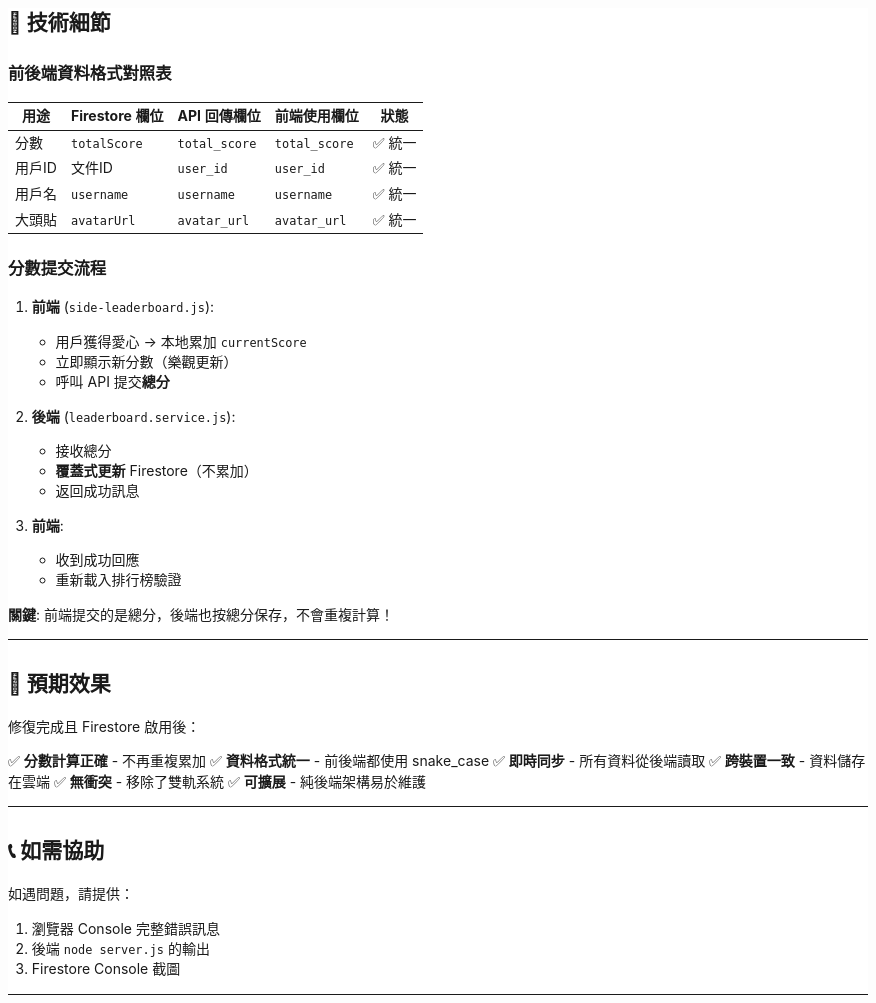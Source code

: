 ## 📝 技術細節

### 前後端資料格式對照表

| 用途 | Firestore 欄位 | API 回傳欄位 | 前端使用欄位 | 狀態 |
|------|---------------|-------------|-------------|------|
| 分數 | `totalScore` | `total_score` | `total_score` | ✅ 統一 |
| 用戶ID | 文件ID | `user_id` | `user_id` | ✅ 統一 |
| 用戶名 | `username` | `username` | `username` | ✅ 統一 |
| 大頭貼 | `avatarUrl` | `avatar_url` | `avatar_url` | ✅ 統一 |

### 分數提交流程

1. **前端** (`side-leaderboard.js`):
   - 用戶獲得愛心 → 本地累加 `currentScore`
   - 立即顯示新分數（樂觀更新）
   - 呼叫 API 提交**總分**

2. **後端** (`leaderboard.service.js`):
   - 接收總分
   - **覆蓋式更新** Firestore（不累加）
   - 返回成功訊息

3. **前端**:
   - 收到成功回應
   - 重新載入排行榜驗證

**關鍵**: 前端提交的是總分，後端也按總分保存，不會重複計算！

---

## 🎉 預期效果

修復完成且 Firestore 啟用後：

✅ **分數計算正確** - 不再重複累加
✅ **資料格式統一** - 前後端都使用 snake_case
✅ **即時同步** - 所有資料從後端讀取
✅ **跨裝置一致** - 資料儲存在雲端
✅ **無衝突** - 移除了雙軌系統
✅ **可擴展** - 純後端架構易於維護

---

## 📞 如需協助

如遇問題，請提供：
1. 瀏覽器 Console 完整錯誤訊息
2. 後端 `node server.js` 的輸出
3. Firestore Console 截圖

---